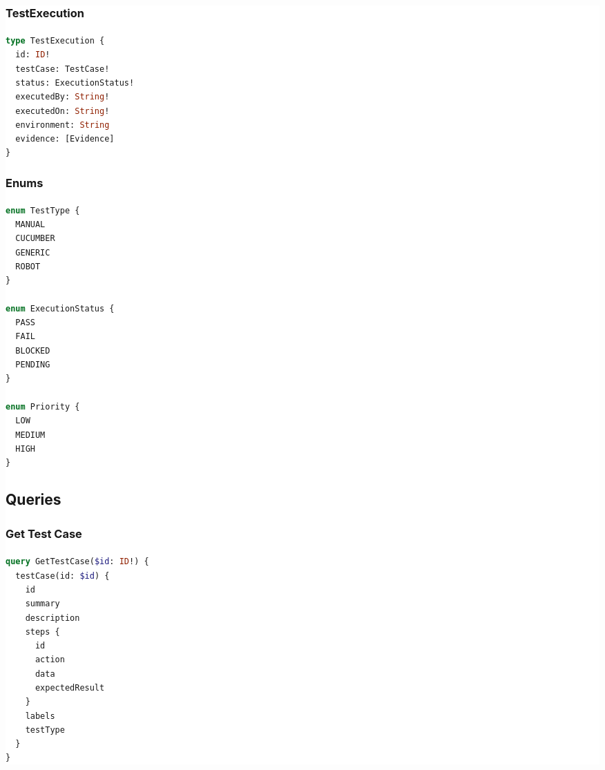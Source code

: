 ### TestExecution
```graphql
type TestExecution {
  id: ID!
  testCase: TestCase!
  status: ExecutionStatus!
  executedBy: String!
  executedOn: String!
  environment: String
  evidence: [Evidence]
}
```

### Enums

```graphql
enum TestType {
  MANUAL
  CUCUMBER
  GENERIC
  ROBOT
}

enum ExecutionStatus {
  PASS
  FAIL
  BLOCKED
  PENDING
}

enum Priority {
  LOW
  MEDIUM
  HIGH
}
```

## Queries

### Get Test Case
```graphql
query GetTestCase($id: ID!) {
  testCase(id: $id) {
    id
    summary
    description
    steps {
      id
      action
      data
      expectedResult
    }
    labels
    testType
  }
}
```

